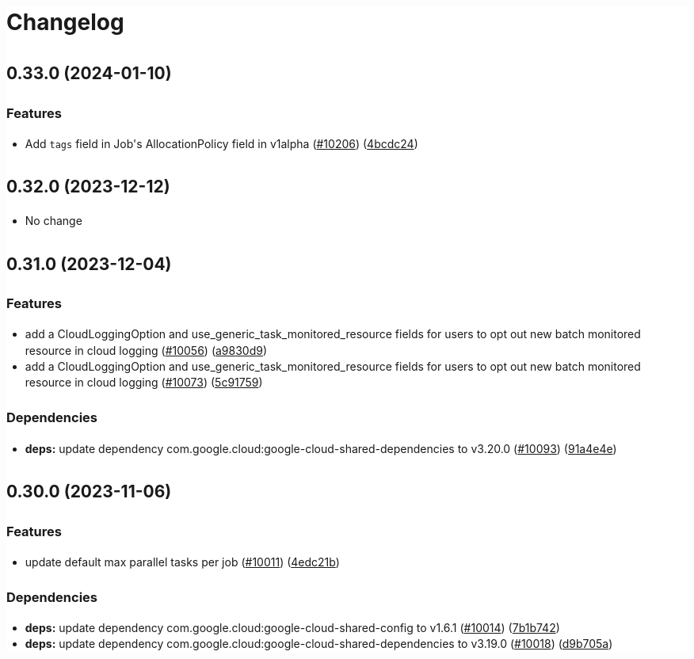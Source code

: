 # Changelog

## 0.33.0 (2024-01-10)

### Features

* Add `tags` field in Job's AllocationPolicy field in v1alpha ([#10206](https://github.com/googleapis/google-cloud-java/issues/10206)) ([4bcdc24](https://github.com/googleapis/google-cloud-java/commit/4bcdc24592c9195de73d65deed36585c0e82db22))



## 0.32.0 (2023-12-12)

* No change


## 0.31.0 (2023-12-04)

### Features

* add a CloudLoggingOption and use_generic_task_monitored_resource fields for users to opt out new batch monitored resource in cloud logging ([#10056](https://github.com/googleapis/google-cloud-java/issues/10056)) ([a9830d9](https://github.com/googleapis/google-cloud-java/commit/a9830d9373cad9d2235ed93a625ebee886ff6ff0))
* add a CloudLoggingOption and use_generic_task_monitored_resource fields for users to opt out new batch monitored resource in cloud logging ([#10073](https://github.com/googleapis/google-cloud-java/issues/10073)) ([5c91759](https://github.com/googleapis/google-cloud-java/commit/5c91759a2067bb7bf8d6ffe26f5aeef07c9cbb0a))

### Dependencies

* **deps:** update dependency com.google.cloud:google-cloud-shared-dependencies to v3.20.0 ([#10093](https://github.com/googleapis/google-cloud-java/issues/10093)) ([91a4e4e](https://github.com/googleapis/google-cloud-java/commit/91a4e4e20252f667b8fc6bda0d9ceaf947348274))


## 0.30.0 (2023-11-06)

### Features

* update default max parallel tasks per job ([#10011](https://github.com/googleapis/google-cloud-java/issues/10011)) ([4edc21b](https://github.com/googleapis/google-cloud-java/commit/4edc21bc0e54f9b52eb367beac2d438197f23432))

### Dependencies

* **deps:** update dependency com.google.cloud:google-cloud-shared-config to v1.6.1 ([#10014](https://github.com/googleapis/google-cloud-java/issues/10014)) ([7b1b742](https://github.com/googleapis/google-cloud-java/commit/7b1b742dab21139398032549fb03e127b1a03841))
* **deps:** update dependency com.google.cloud:google-cloud-shared-dependencies to v3.19.0 ([#10018](https://github.com/googleapis/google-cloud-java/issues/10018)) ([d9b705a](https://github.com/googleapis/google-cloud-java/commit/d9b705aaed8ea4447c7a02d5c54300f8909a30b1))
